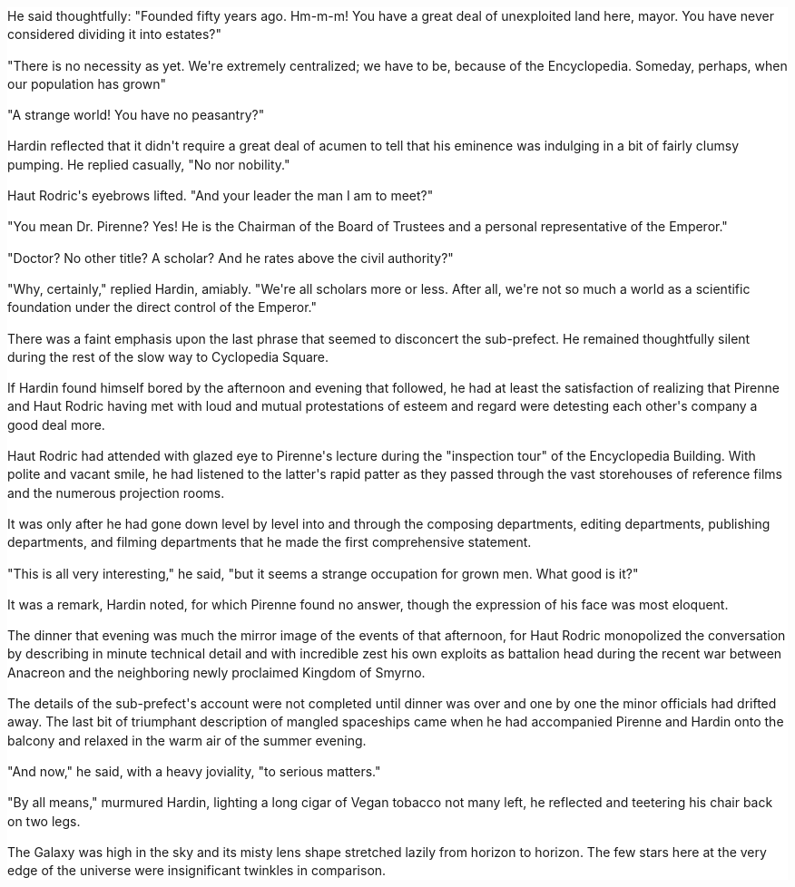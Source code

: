 He said thoughtfully: "Founded fifty years ago. Hm-m-m! You have a great deal of unexploited land here, mayor. You have never considered dividing it into estates?"

"There is no necessity as yet. We're extremely centralized; we have to be, because of the Encyclopedia. Someday, perhaps, when our population has grown"

"A strange world! You have no peasantry?"

Hardin reflected that it didn't require a great deal of acumen to tell that his eminence was indulging in a bit of fairly clumsy pumping. He replied casually, "No  nor nobility."

Haut Rodric's eyebrows lifted. "And your leader  the man I am to meet?"

"You mean Dr. Pirenne? Yes! He is the Chairman of the Board of Trustees  and a personal representative of the Emperor."

"Doctor? No other title? A scholar? And he rates above the civil authority?"

"Why, certainly," replied Hardin, amiably. "We're all scholars more or less. After all, we're not so much a world as a scientific foundation  under the direct control of the Emperor."

There was a faint emphasis upon the last phrase that seemed to disconcert the sub-prefect. He remained thoughtfully silent during the rest of the slow way to Cyclopedia Square.

If Hardin found himself bored by the afternoon and evening that followed, he had at least the satisfaction of realizing that Pirenne and Haut Rodric  having met with loud and mutual protestations of esteem and regard  were detesting each other's company a good deal more.

Haut Rodric had attended with glazed eye to Pirenne's lecture during the "inspection tour" of the Encyclopedia Building. With polite and vacant smile, he had listened to the latter's rapid patter as they passed through the vast storehouses of reference films and the numerous projection rooms.

It was only after he had gone down level by level into and through the composing departments, editing departments, publishing departments, and filming departments that he made the first comprehensive statement.

"This is all very interesting," he said, "but it seems a strange occupation for grown men. What good is it?"

It was a remark, Hardin noted, for which Pirenne found no answer, though the expression of his face was most eloquent.

The dinner that evening was much the mirror image of the events of that afternoon, for Haut Rodric monopolized the conversation by describing  in minute technical detail and with incredible zest  his own exploits as battalion head during the recent war between Anacreon and the neighboring newly proclaimed Kingdom of Smyrno.

The details of the sub-prefect's account were not completed until dinner was over and one by one the minor officials had drifted away. The last bit of triumphant description of mangled spaceships came when he had accompanied Pirenne and Hardin onto the balcony and relaxed in the warm air of the summer evening.

"And now," he said, with a heavy joviality, "to serious matters."

"By all means," murmured Hardin, lighting a long cigar of Vegan tobacco  not many left, he reflected  and teetering his chair back on two legs.

The Galaxy was high in the sky and its misty lens shape stretched lazily from horizon to horizon. The few stars here at the very edge of the universe were insignificant twinkles in comparison.
